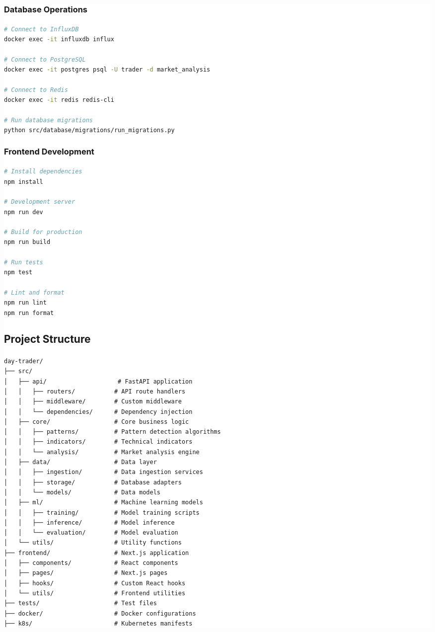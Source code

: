 ### Database Operations
```bash
# Connect to InfluxDB
docker exec -it influxdb influx

# Connect to PostgreSQL
docker exec -it postgres psql -U trader -d market_analysis

# Connect to Redis
docker exec -it redis redis-cli

# Run database migrations
python src/database/migrations/run_migrations.py
```

### Frontend Development
```bash
# Install dependencies
npm install

# Development server
npm run dev

# Build for production
npm run build

# Run tests
npm test

# Lint and format
npm run lint
npm run format
```

## Project Structure
```
day-trader/
├── src/
│   ├── api/                    # FastAPI application
│   │   ├── routers/           # API route handlers
│   │   ├── middleware/        # Custom middleware
│   │   └── dependencies/      # Dependency injection
│   ├── core/                  # Core business logic
│   │   ├── patterns/          # Pattern detection algorithms
│   │   ├── indicators/        # Technical indicators
│   │   └── analysis/          # Market analysis engine
│   ├── data/                  # Data layer
│   │   ├── ingestion/         # Data ingestion services
│   │   ├── storage/           # Database adapters
│   │   └── models/            # Data models
│   ├── ml/                    # Machine learning models
│   │   ├── training/          # Model training scripts
│   │   ├── inference/         # Model inference
│   │   └── evaluation/        # Model evaluation
│   └── utils/                 # Utility functions
├── frontend/                  # Next.js application
│   ├── components/            # React components
│   ├── pages/                 # Next.js pages
│   ├── hooks/                 # Custom React hooks
│   └── utils/                 # Frontend utilities
├── tests/                     # Test files
├── docker/                    # Docker configurations
├── k8s/                       # Kubernetes manifests
```